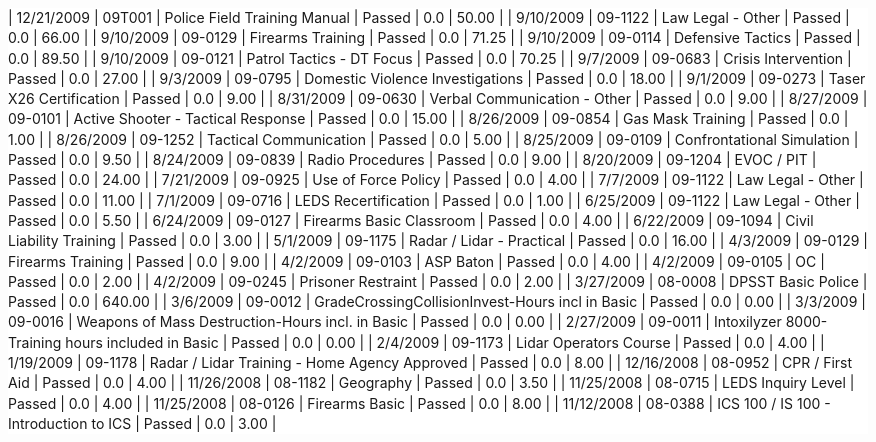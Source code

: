 | 12/21/2009 | 09T001 | Police Field Training Manual | Passed | 0.0 | 50.00 |
| 9/10/2009 | 09-1122 | Law  Legal - Other | Passed | 0.0 | 66.00 |
| 9/10/2009 | 09-0129 | Firearms Training | Passed | 0.0 | 71.25 |
| 9/10/2009 | 09-0114 | Defensive Tactics | Passed | 0.0 | 89.50 |
| 9/10/2009 | 09-0121 | Patrol Tactics - DT Focus | Passed | 0.0 | 70.25 |
| 9/7/2009 | 09-0683 | Crisis Intervention | Passed | 0.0 | 27.00 |
| 9/3/2009 | 09-0795 | Domestic Violence Investigations | Passed | 0.0 | 18.00 |
| 9/1/2009 | 09-0273 | Taser X26 Certification | Passed | 0.0 | 9.00 |
| 8/31/2009 | 09-0630 | Verbal Communication - Other | Passed | 0.0 | 9.00 |
| 8/27/2009 | 09-0101 | Active Shooter - Tactical Response | Passed | 0.0 | 15.00 |
| 8/26/2009 | 09-0854 | Gas Mask Training | Passed | 0.0 | 1.00 |
| 8/26/2009 | 09-1252 | Tactical Communication | Passed | 0.0 | 5.00 |
| 8/25/2009 | 09-0109 | Confrontational Simulation | Passed | 0.0 | 9.50 |
| 8/24/2009 | 09-0839 | Radio Procedures | Passed | 0.0 | 9.00 |
| 8/20/2009 | 09-1204 | EVOC / PIT | Passed | 0.0 | 24.00 |
| 7/21/2009 | 09-0925 | Use of Force Policy | Passed | 0.0 | 4.00 |
| 7/7/2009 | 09-1122 | Law  Legal - Other | Passed | 0.0 | 11.00 |
| 7/1/2009 | 09-0716 | LEDS Recertification | Passed | 0.0 | 1.00 |
| 6/25/2009 | 09-1122 | Law  Legal - Other | Passed | 0.0 | 5.50 |
| 6/24/2009 | 09-0127 | Firearms Basic Classroom | Passed | 0.0 | 4.00 |
| 6/22/2009 | 09-1094 | Civil Liability Training | Passed | 0.0 | 3.00 |
| 5/1/2009 | 09-1175 | Radar / Lidar - Practical | Passed | 0.0 | 16.00 |
| 4/3/2009 | 09-0129 | Firearms Training | Passed | 0.0 | 9.00 |
| 4/2/2009 | 09-0103 | ASP Baton | Passed | 0.0 | 4.00 |
| 4/2/2009 | 09-0105 | OC | Passed | 0.0 | 2.00 |
| 4/2/2009 | 09-0245 | Prisoner Restraint | Passed | 0.0 | 2.00 |
| 3/27/2009 | 08-0008 | DPSST Basic Police | Passed | 0.0 | 640.00 |
| 3/6/2009 | 09-0012 | GradeCrossingCollisionInvest-Hours incl in Basic | Passed | 0.0 | 0.00 |
| 3/3/2009 | 09-0016 | Weapons of Mass Destruction-Hours incl. in Basic | Passed | 0.0 | 0.00 |
| 2/27/2009 | 09-0011 | Intoxilyzer 8000-Training hours included in Basic | Passed | 0.0 | 0.00 |
| 2/4/2009 | 09-1173 | Lidar Operators Course | Passed | 0.0 | 4.00 |
| 1/19/2009 | 09-1178 | Radar / Lidar Training - Home Agency Approved | Passed | 0.0 | 8.00 |
| 12/16/2008 | 08-0952 | CPR / First Aid | Passed | 0.0 | 4.00 |
| 11/26/2008 | 08-1182 | Geography | Passed | 0.0 | 3.50 |
| 11/25/2008 | 08-0715 | LEDS Inquiry Level | Passed | 0.0 | 4.00 |
| 11/25/2008 | 08-0126 | Firearms Basic | Passed | 0.0 | 8.00 |
| 11/12/2008 | 08-0388 | ICS 100 / IS 100 - Introduction to ICS | Passed | 0.0 | 3.00 |